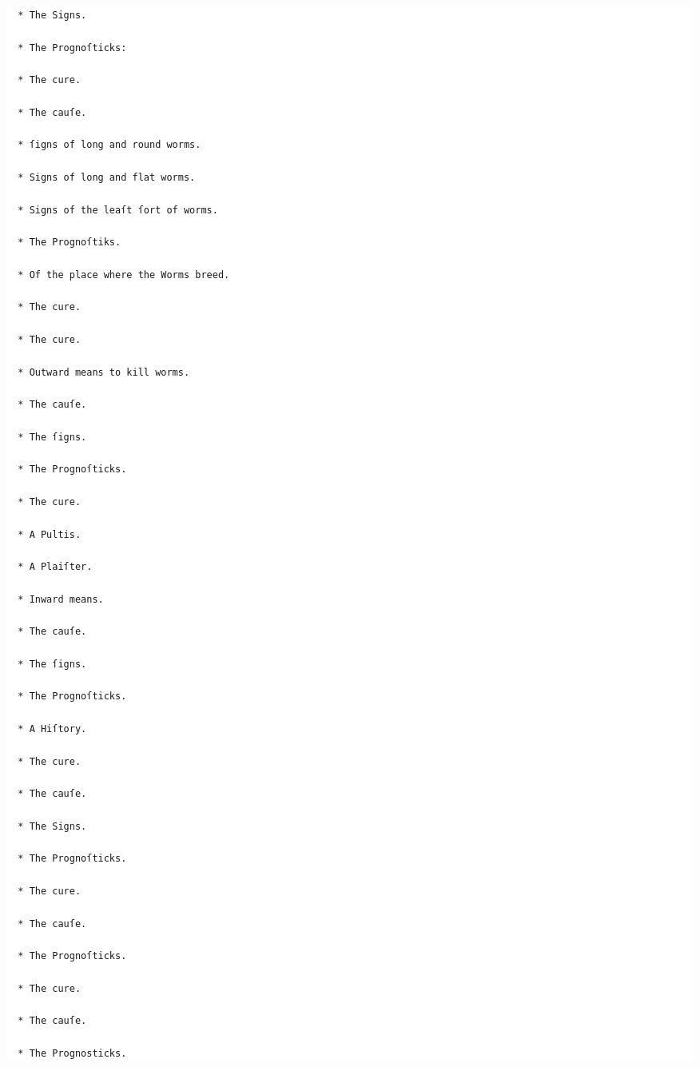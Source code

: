       * The Signs.

      * The Prognoſticks:

      * The cure.

      * The cauſe.

      * ſigns of long and round worms.

      * Signs of long and flat worms.

      * Signs of the leaſt ſort of worms.

      * The Prognoſtiks.

      * Of the place where the Worms breed.

      * The cure.

      * The cure.

      * Outward means to kill worms.

      * The cauſe.

      * The ſigns.

      * The Prognoſticks.

      * The cure.

      * A Pultis.

      * A Plaiſter.

      * Inward means.

      * The cauſe.

      * The ſigns.

      * The Prognoſticks.

      * A Hiſtory.

      * The cure.

      * The cauſe.

      * The Signs.

      * The Prognoſticks.

      * The cure.

      * The cauſe.

      * The Prognoſticks.

      * The cure.

      * The cauſe.

      * The Prognosticks.
